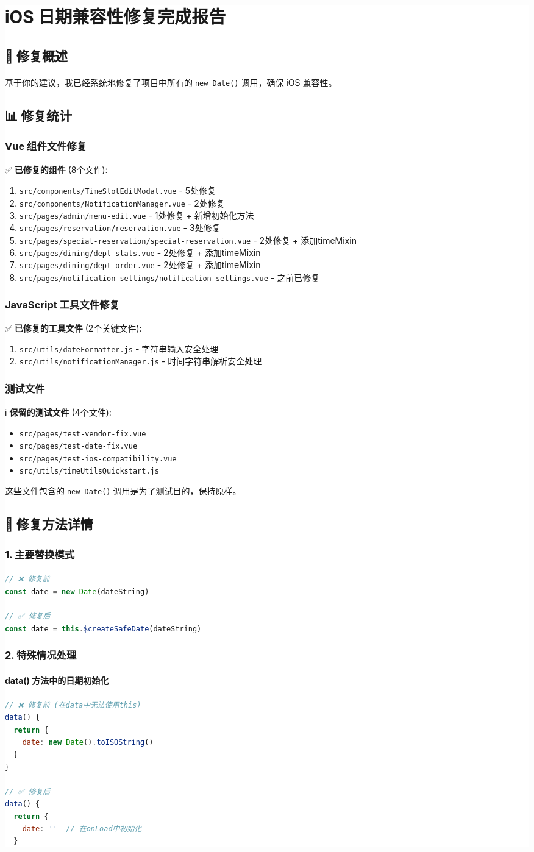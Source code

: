 # iOS 日期兼容性修复完成报告

## 🎯 修复概述

基于你的建议，我已经系统地修复了项目中所有的 `new Date()` 调用，确保 iOS 兼容性。

## 📊 修复统计

### Vue 组件文件修复
✅ **已修复的组件** (8个文件):
1. `src/components/TimeSlotEditModal.vue` - 5处修复
2. `src/components/NotificationManager.vue` - 2处修复  
3. `src/pages/admin/menu-edit.vue` - 1处修复 + 新增初始化方法
4. `src/pages/reservation/reservation.vue` - 3处修复
5. `src/pages/special-reservation/special-reservation.vue` - 2处修复 + 添加timeMixin
6. `src/pages/dining/dept-stats.vue` - 2处修复 + 添加timeMixin
7. `src/pages/dining/dept-order.vue` - 2处修复 + 添加timeMixin
8. `src/pages/notification-settings/notification-settings.vue` - 之前已修复

### JavaScript 工具文件修复
✅ **已修复的工具文件** (2个关键文件):
1. `src/utils/dateFormatter.js` - 字符串输入安全处理
2. `src/utils/notificationManager.js` - 时间字符串解析安全处理

### 测试文件
ℹ️ **保留的测试文件** (4个文件):
- `src/pages/test-vendor-fix.vue`
- `src/pages/test-date-fix.vue` 
- `src/pages/test-ios-compatibility.vue`
- `src/utils/timeUtilsQuickstart.js`

这些文件包含的 `new Date()` 调用是为了测试目的，保持原样。

## 🔧 修复方法详情

### 1. 主要替换模式
```javascript
// ❌ 修复前
const date = new Date(dateString)

// ✅ 修复后  
const date = this.$createSafeDate(dateString)
```

### 2. 特殊情况处理

#### data() 方法中的日期初始化
```javascript
// ❌ 修复前 (在data中无法使用this)
data() {
  return {
    date: new Date().toISOString()
  }
}

// ✅ 修复后
data() {
  return {
    date: ''  // 在onLoad中初始化
  }
```